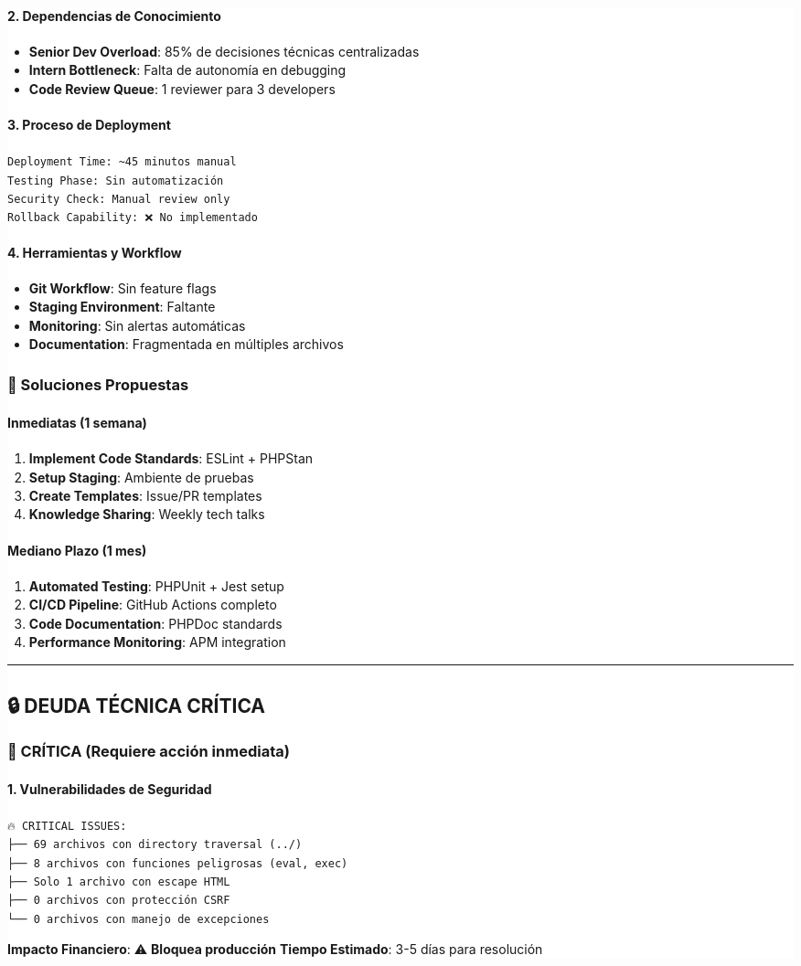 #### 2. **Dependencias de Conocimiento**
- **Senior Dev Overload**: 85% de decisiones técnicas centralizadas
- **Intern Bottleneck**: Falta de autonomía en debugging
- **Code Review Queue**: 1 reviewer para 3 developers

#### 3. **Proceso de Deployment**
```
Deployment Time: ~45 minutos manual
Testing Phase: Sin automatización
Security Check: Manual review only
Rollback Capability: ❌ No implementado
```

#### 4. **Herramientas y Workflow**
- **Git Workflow**: Sin feature flags
- **Staging Environment**: Faltante
- **Monitoring**: Sin alertas automáticas
- **Documentation**: Fragmentada en múltiples archivos

### 🎯 Soluciones Propuestas

#### Inmediatas (1 semana)
1. **Implement Code Standards**: ESLint + PHPStan
2. **Setup Staging**: Ambiente de pruebas
3. **Create Templates**: Issue/PR templates
4. **Knowledge Sharing**: Weekly tech talks

#### Mediano Plazo (1 mes)
1. **Automated Testing**: PHPUnit + Jest setup
2. **CI/CD Pipeline**: GitHub Actions completo
3. **Code Documentation**: PHPDoc standards
4. **Performance Monitoring**: APM integration

---

## 🔒 DEUDA TÉCNICA CRÍTICA

### 🚨 CRÍTICA (Requiere acción inmediata)

#### 1. **Vulnerabilidades de Seguridad**
```
🔥 CRITICAL ISSUES:
├── 69 archivos con directory traversal (../)
├── 8 archivos con funciones peligrosas (eval, exec)
├── Solo 1 archivo con escape HTML
├── 0 archivos con protección CSRF
└── 0 archivos con manejo de excepciones
```

**Impacto Financiero**: ⚠️ **Bloquea producción**
**Tiempo Estimado**: 3-5 días para resolución
